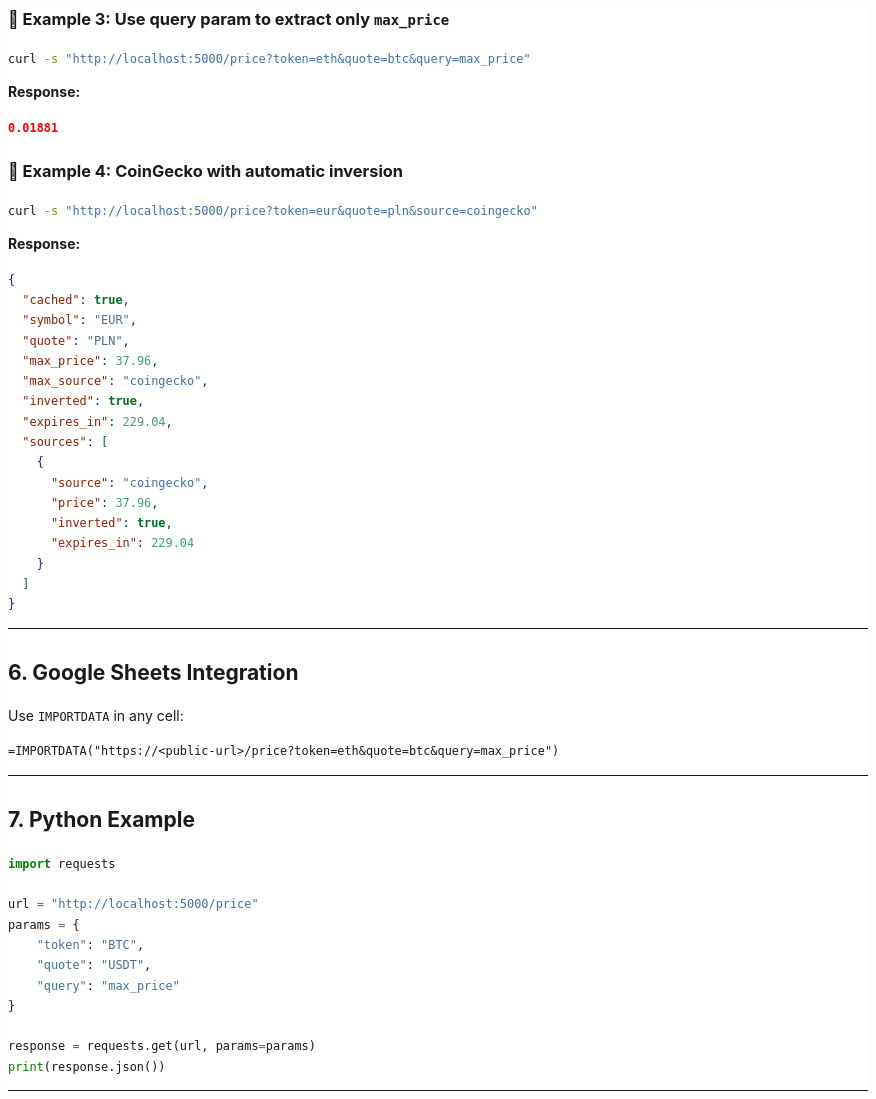 ### 🔹 Example 3: Use query param to extract only `max_price`
```bash
curl -s "http://localhost:5000/price?token=eth&quote=btc&query=max_price"
```

**Response:**
```json
0.01881
```

### 🔹 Example 4: CoinGecko with automatic inversion
```bash
curl -s "http://localhost:5000/price?token=eur&quote=pln&source=coingecko"
```

**Response:**
```json
{
  "cached": true,
  "symbol": "EUR",
  "quote": "PLN",
  "max_price": 37.96,
  "max_source": "coingecko",
  "inverted": true,
  "expires_in": 229.04,
  "sources": [
    {
      "source": "coingecko",
      "price": 37.96,
      "inverted": true,
      "expires_in": 229.04
    }
  ]
}
```

---

## **6. Google Sheets Integration**

Use `IMPORTDATA` in any cell:

```excel
=IMPORTDATA("https://<public-url>/price?token=eth&quote=btc&query=max_price")
```

---

## **7. Python Example**

```python
import requests

url = "http://localhost:5000/price"
params = {
    "token": "BTC",
    "quote": "USDT",
    "query": "max_price"
}

response = requests.get(url, params=params)
print(response.json())
```

---